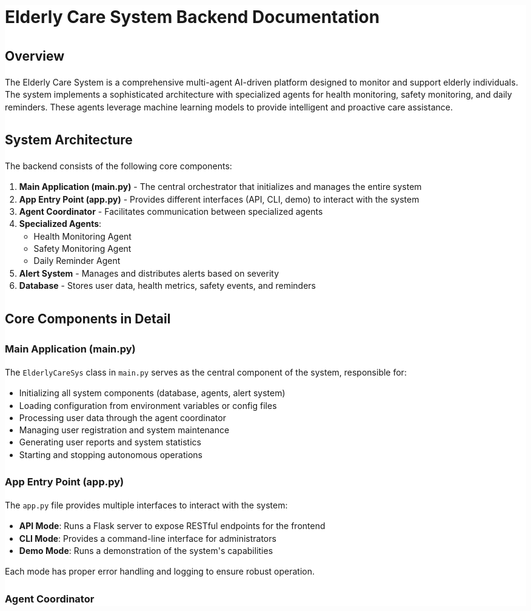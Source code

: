 # Elderly Care System Backend Documentation

## Overview

The Elderly Care System is a comprehensive multi-agent AI-driven platform designed to monitor and support elderly individuals. The system implements a sophisticated architecture with specialized agents for health monitoring, safety monitoring, and daily reminders. These agents leverage machine learning models to provide intelligent and proactive care assistance.

## System Architecture

The backend consists of the following core components:

1. **Main Application (main.py)** - The central orchestrator that initializes and manages the entire system
2. **App Entry Point (app.py)** - Provides different interfaces (API, CLI, demo) to interact with the system
3. **Agent Coordinator** - Facilitates communication between specialized agents
4. **Specialized Agents**:
   - Health Monitoring Agent
   - Safety Monitoring Agent
   - Daily Reminder Agent
5. **Alert System** - Manages and distributes alerts based on severity
6. **Database** - Stores user data, health metrics, safety events, and reminders

## Core Components in Detail

### Main Application (main.py)

The `ElderlyCareSys` class in `main.py` serves as the central component of the system, responsible for:

- Initializing all system components (database, agents, alert system)
- Loading configuration from environment variables or config files
- Processing user data through the agent coordinator
- Managing user registration and system maintenance
- Generating user reports and system statistics
- Starting and stopping autonomous operations

### App Entry Point (app.py)

The `app.py` file provides multiple interfaces to interact with the system:

- **API Mode**: Runs a Flask server to expose RESTful endpoints for the frontend
- **CLI Mode**: Provides a command-line interface for administrators
- **Demo Mode**: Runs a demonstration of the system's capabilities

Each mode has proper error handling and logging to ensure robust operation.

### Agent Coordinator
